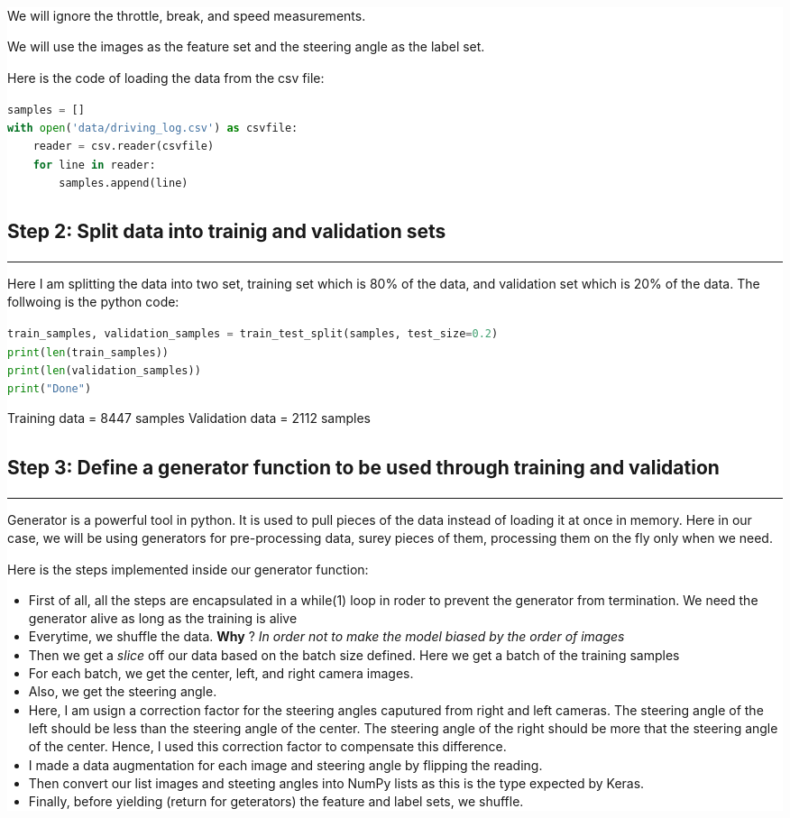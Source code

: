 We will ignore the throttle, break, and speed measurements.

We will use the images as the feature set and the steering angle as the label set.

Here is the code of loading the data from the csv file:
```python
samples = []
with open('data/driving_log.csv') as csvfile:
    reader = csv.reader(csvfile)
    for line in reader:
        samples.append(line)
```

## Step 2: Split data into trainig and validation sets
---
Here I am splitting the data into two set, training set which is 80% of the data, and validation set which is 20% of the data.
The follwoing is the python code:

```python
train_samples, validation_samples = train_test_split(samples, test_size=0.2)
print(len(train_samples))
print(len(validation_samples))
print("Done")
```
Training data = 8447 samples
Validation data = 2112 samples

## Step 3: Define a generator function to be used through training and validation
---
Generator is a powerful tool in python. It is used to pull pieces of the data instead of loading it at once in memory. Here in our case, we will be using generators for pre-processing data, surey pieces of them, processing them on the fly only when we need.

Here is the steps implemented inside our generator function:
 * First of all, all the steps are encapsulated in a while(1) loop in roder to prevent the generator from termination. We need the generator alive as long as the training is alive
 * Everytime, we shuffle the data. **Why** ? *In order not to make the model biased by the order of images*
 * Then we get a *slice* off our data based on the batch size defined. Here we get a batch of the training samples
 * For each batch, we get the center, left, and right camera images.
 * Also, we get the steering angle.
 * Here, I am usign a correction factor for the steering angles caputured from right and left cameras. The steering angle of the left should be less than the steering angle of the center. The steering angle of the right should be more that the steering angle of the center. Hence, I used this correction factor to compensate this difference.
 * I made a data augmentation for each image and steering angle by flipping the reading.
 * Then convert our list images and steeting angles into NumPy lists as this is the type expected by Keras.
 * Finally, before yielding (return for geterators) the feature and label sets, we shuffle.
 